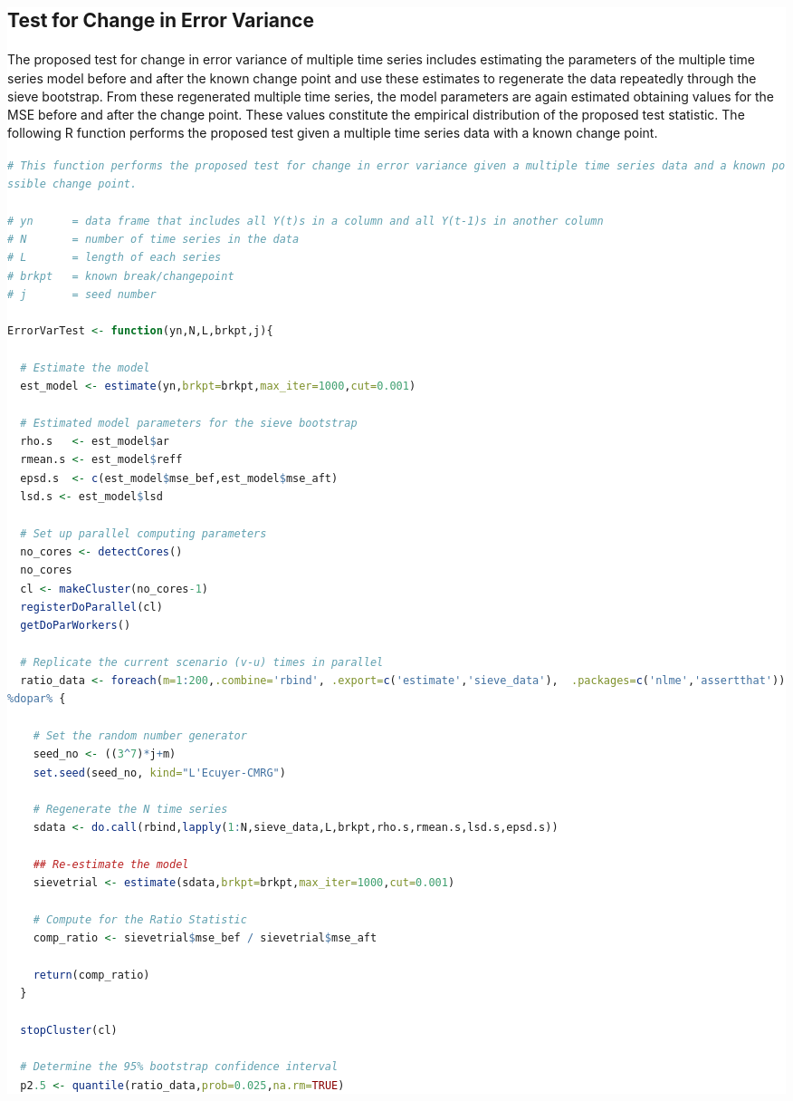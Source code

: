 ## Test for Change in Error Variance

The proposed test for change in error variance of multiple time series
includes estimating the parameters of the multiple time series model
before and after the known change point and use these estimates to
regenerate the data repeatedly through the sieve bootstrap. From these
regenerated multiple time series, the model parameters are again
estimated obtaining values for the MSE before and after the change
point. These values constitute the empirical distribution of the
proposed test statistic. The following R function performs the proposed
test given a multiple time series data with a known change point.

``` r
# This function performs the proposed test for change in error variance given a multiple time series data and a known possible change point.

# yn      = data frame that includes all Y(t)s in a column and all Y(t-1)s in another column
# N       = number of time series in the data
# L       = length of each series
# brkpt   = known break/changepoint
# j       = seed number

ErrorVarTest <- function(yn,N,L,brkpt,j){
  
  # Estimate the model
  est_model <- estimate(yn,brkpt=brkpt,max_iter=1000,cut=0.001)
  
  # Estimated model parameters for the sieve bootstrap
  rho.s   <- est_model$ar
  rmean.s <- est_model$reff
  epsd.s  <- c(est_model$mse_bef,est_model$mse_aft)
  lsd.s <- est_model$lsd
  
  # Set up parallel computing parameters
  no_cores <- detectCores()
  no_cores
  cl <- makeCluster(no_cores-1)
  registerDoParallel(cl)
  getDoParWorkers()
  
  # Replicate the current scenario (v-u) times in parallel
  ratio_data <- foreach(m=1:200,.combine='rbind', .export=c('estimate','sieve_data'),  .packages=c('nlme','assertthat')) %dopar% {
    
    # Set the random number generator
    seed_no <- ((3^7)*j+m)
    set.seed(seed_no, kind="L'Ecuyer-CMRG")
    
    # Regenerate the N time series
    sdata <- do.call(rbind,lapply(1:N,sieve_data,L,brkpt,rho.s,rmean.s,lsd.s,epsd.s))
    
    ## Re-estimate the model
    sievetrial <- estimate(sdata,brkpt=brkpt,max_iter=1000,cut=0.001)
    
    # Compute for the Ratio Statistic
    comp_ratio <- sievetrial$mse_bef / sievetrial$mse_aft
    
    return(comp_ratio)
  }
  
  stopCluster(cl)
  
  # Determine the 95% bootstrap confidence interval
  p2.5 <- quantile(ratio_data,prob=0.025,na.rm=TRUE)
```